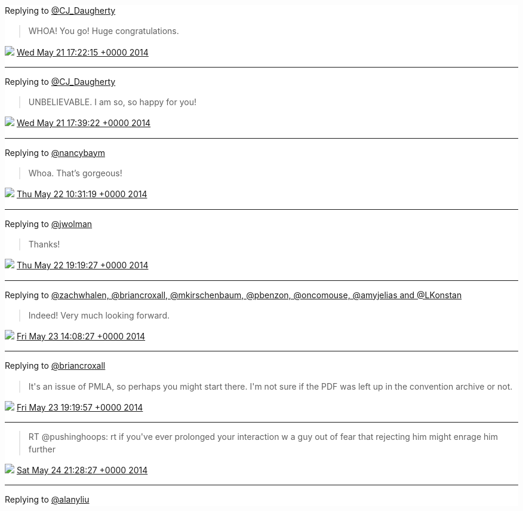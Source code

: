 Replying to [@CJ\_Daugherty](https://twitter.com/CJ_Daugherty/status/469163343878819840)

> WHOA\! You go\! Huge congratulations\.

<img src="../../media/tweet.ico" width="12" /> [Wed May 21 17:22:15 +0000 2014](https://twitter.com/kfitz/status/469166293489573888)

----

Replying to [@CJ\_Daugherty](https://twitter.com/CJ_Daugherty/status/469170241709563908)

> UNBELIEVABLE\. I am so, so happy for you\!

<img src="../../media/tweet.ico" width="12" /> [Wed May 21 17:39:22 +0000 2014](https://twitter.com/kfitz/status/469170599043297280)

----

Replying to [@nancybaym](https://twitter.com/nancybaym/status/469306086189584384)

> Whoa\. That’s gorgeous\!

<img src="../../media/tweet.ico" width="12" /> [Thu May 22 10:31:19 +0000 2014](https://twitter.com/kfitz/status/469425267522297857)

----

Replying to [@jwolman](https://twitter.com/jwolman/status/469494116812718082)

> Thanks\!

<img src="../../media/tweet.ico" width="12" /> [Thu May 22 19:19:27 +0000 2014](https://twitter.com/kfitz/status/469558172907483136)

----

Replying to [@zachwhalen, @briancroxall, @mkirschenbaum, @pbenzon, @oncomouse, @amyjelias and @LKonstan](https://twitter.com/zachwhalen/status/469836532871081984)

> Indeed\! Very much looking forward\.

<img src="../../media/tweet.ico" width="12" /> [Fri May 23 14:08:27 +0000 2014](https://twitter.com/kfitz/status/469842297686081536)

----

Replying to [@briancroxall](https://twitter.com/briancroxall/status/469913707406176257)

> It's an issue of PMLA, so perhaps you might start there\. I'm not sure if the PDF was left up in the convention archive or not\.

<img src="../../media/tweet.ico" width="12" /> [Fri May 23 19:19:57 +0000 2014](https://twitter.com/kfitz/status/469920688019873793)

----

> RT @pushinghoops: rt if you've ever prolonged your interaction w a guy out of fear that rejecting him might enrage him further

<img src="../../media/tweet.ico" width="12" /> [Sat May 24 21:28:27 +0000 2014](https://twitter.com/kfitz/status/470315414325440512)

----

Replying to [@alanyliu](https://twitter.com/alanyliu/status/470294161007316992)
